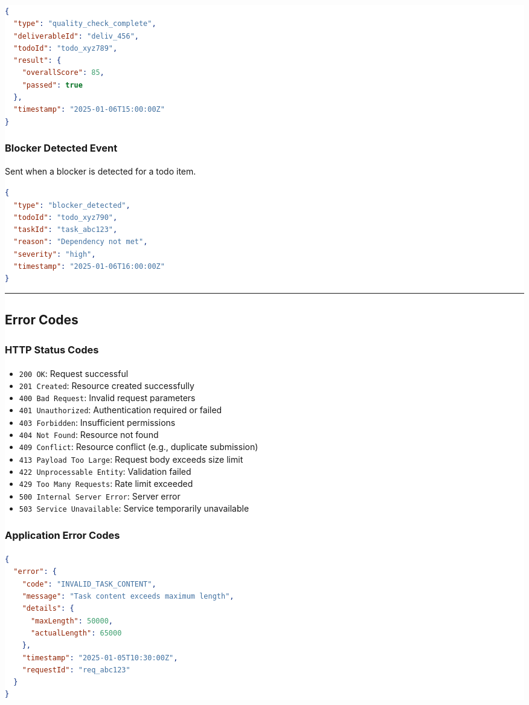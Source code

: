 ```json
{
  "type": "quality_check_complete",
  "deliverableId": "deliv_456",
  "todoId": "todo_xyz789",
  "result": {
    "overallScore": 85,
    "passed": true
  },
  "timestamp": "2025-01-06T15:00:00Z"
}
```

### Blocker Detected Event

Sent when a blocker is detected for a todo item.

```json
{
  "type": "blocker_detected",
  "todoId": "todo_xyz790",
  "taskId": "task_abc123",
  "reason": "Dependency not met",
  "severity": "high",
  "timestamp": "2025-01-06T16:00:00Z"
}
```

---

## Error Codes

### HTTP Status Codes

- `200 OK`: Request successful
- `201 Created`: Resource created successfully
- `400 Bad Request`: Invalid request parameters
- `401 Unauthorized`: Authentication required or failed
- `403 Forbidden`: Insufficient permissions
- `404 Not Found`: Resource not found
- `409 Conflict`: Resource conflict (e.g., duplicate submission)
- `413 Payload Too Large`: Request body exceeds size limit
- `422 Unprocessable Entity`: Validation failed
- `429 Too Many Requests`: Rate limit exceeded
- `500 Internal Server Error`: Server error
- `503 Service Unavailable`: Service temporarily unavailable

### Application Error Codes

```json
{
  "error": {
    "code": "INVALID_TASK_CONTENT",
    "message": "Task content exceeds maximum length",
    "details": {
      "maxLength": 50000,
      "actualLength": 65000
    },
    "timestamp": "2025-01-05T10:30:00Z",
    "requestId": "req_abc123"
  }
}
```
